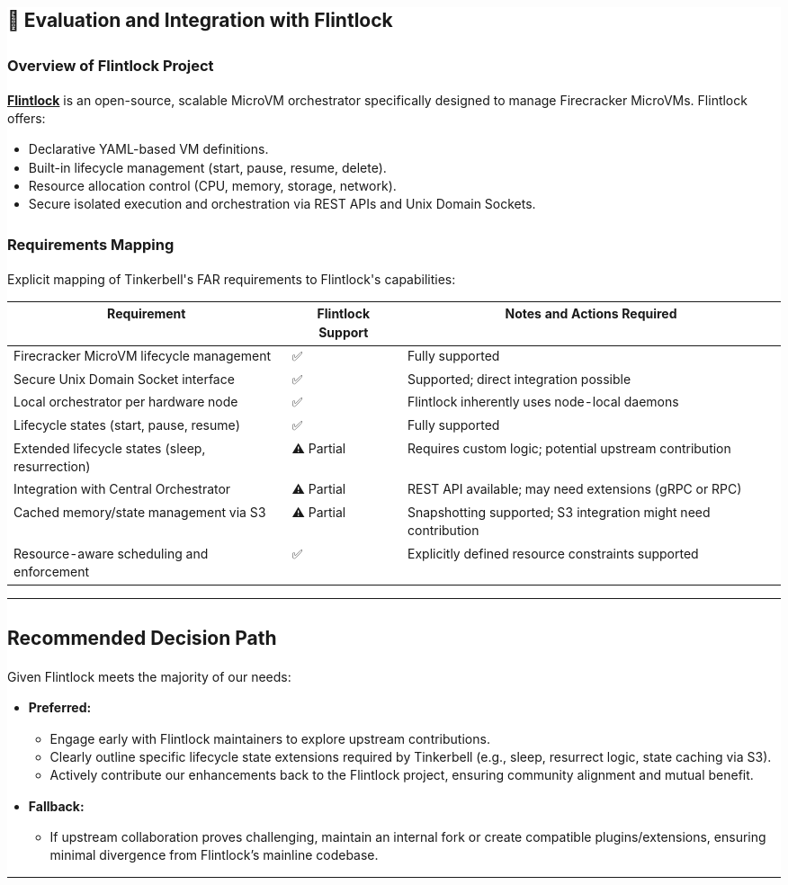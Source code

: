 ## 🔗 Evaluation and Integration with Flintlock

### Overview of Flintlock Project

**[Flintlock](https://github.com/Flintlock-dev/flintlock)** is an open-source, scalable MicroVM orchestrator specifically designed to manage Firecracker MicroVMs. Flintlock offers:

* Declarative YAML-based VM definitions.
* Built-in lifecycle management (start, pause, resume, delete).
* Resource allocation control (CPU, memory, storage, network).
* Secure isolated execution and orchestration via REST APIs and Unix Domain Sockets.

### Requirements Mapping

Explicit mapping of Tinkerbell's FAR requirements to Flintlock's capabilities:

| Requirement                                     | Flintlock Support | Notes and Actions Required                                     |
| ----------------------------------------------- | ----------------- | -------------------------------------------------------------- |
| Firecracker MicroVM lifecycle management        | ✅                 | Fully supported                                                |
| Secure Unix Domain Socket interface             | ✅                 | Supported; direct integration possible                         |
| Local orchestrator per hardware node            | ✅                 | Flintlock inherently uses node-local daemons                   |
| Lifecycle states (start, pause, resume)         | ✅                 | Fully supported                                                |
| Extended lifecycle states (sleep, resurrection) | ⚠️ Partial        | Requires custom logic; potential upstream contribution         |
| Integration with Central Orchestrator           | ⚠️ Partial        | REST API available; may need extensions (gRPC or RPC)          |
| Cached memory/state management via S3           | ⚠️ Partial        | Snapshotting supported; S3 integration might need contribution |
| Resource-aware scheduling and enforcement       | ✅                 | Explicitly defined resource constraints supported              |

---

## Recommended Decision Path

Given Flintlock meets the majority of our needs:

* **Preferred:**

    * Engage early with Flintlock maintainers to explore upstream contributions.
    * Clearly outline specific lifecycle state extensions required by Tinkerbell (e.g., sleep, resurrect logic, state caching via S3).
    * Actively contribute our enhancements back to the Flintlock project, ensuring community alignment and mutual benefit.

* **Fallback:**

    * If upstream collaboration proves challenging, maintain an internal fork or create compatible plugins/extensions, ensuring minimal divergence from Flintlock’s mainline codebase.

---
